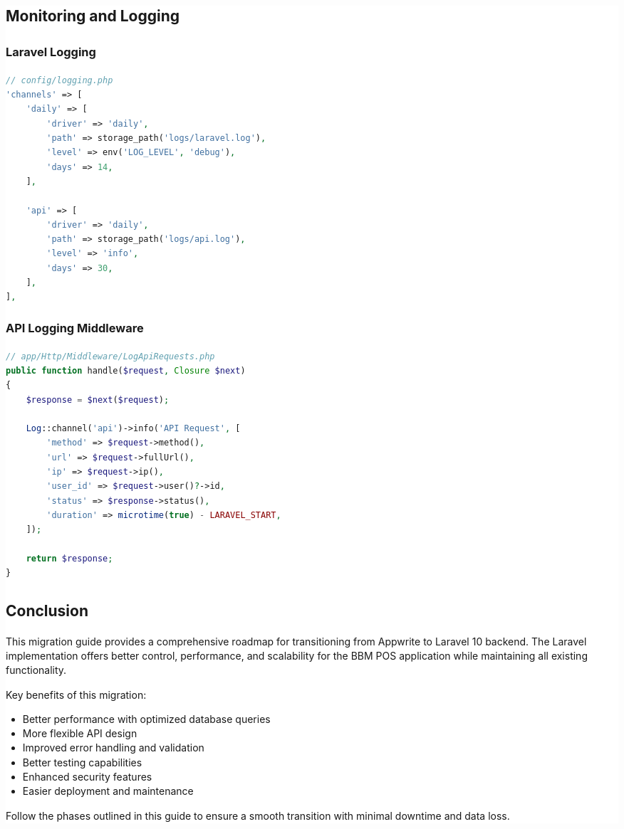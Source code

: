 ## Monitoring and Logging

### Laravel Logging
```php
// config/logging.php
'channels' => [
    'daily' => [
        'driver' => 'daily',
        'path' => storage_path('logs/laravel.log'),
        'level' => env('LOG_LEVEL', 'debug'),
        'days' => 14,
    ],
    
    'api' => [
        'driver' => 'daily',
        'path' => storage_path('logs/api.log'),
        'level' => 'info',
        'days' => 30,
    ],
],
```

### API Logging Middleware
```php
// app/Http/Middleware/LogApiRequests.php
public function handle($request, Closure $next)
{
    $response = $next($request);
    
    Log::channel('api')->info('API Request', [
        'method' => $request->method(),
        'url' => $request->fullUrl(),
        'ip' => $request->ip(),
        'user_id' => $request->user()?->id,
        'status' => $response->status(),
        'duration' => microtime(true) - LARAVEL_START,
    ]);
    
    return $response;
}
```

## Conclusion

This migration guide provides a comprehensive roadmap for transitioning from Appwrite to Laravel 10 backend. The Laravel implementation offers better control, performance, and scalability for the BBM POS application while maintaining all existing functionality.

Key benefits of this migration:
- Better performance with optimized database queries
- More flexible API design
- Improved error handling and validation
- Better testing capabilities
- Enhanced security features
- Easier deployment and maintenance

Follow the phases outlined in this guide to ensure a smooth transition with minimal downtime and data loss.